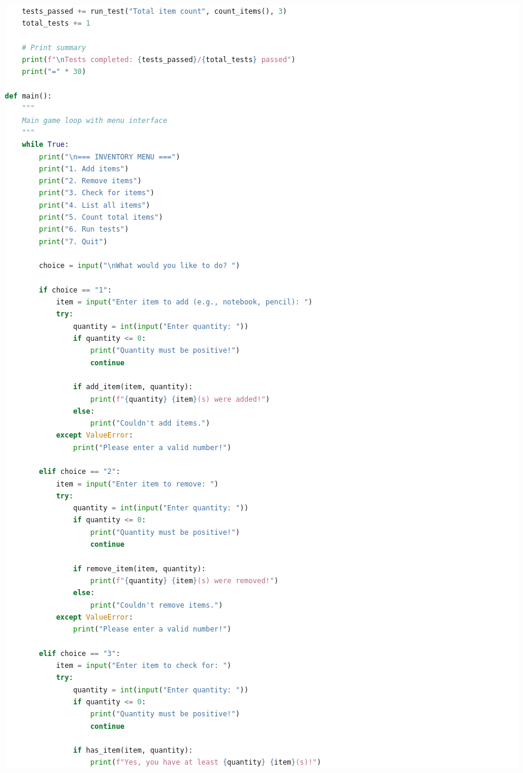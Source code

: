 ```python
    tests_passed += run_test("Total item count", count_items(), 3)
    total_tests += 1

    # Print summary
    print(f"\nTests completed: {tests_passed}/{total_tests} passed")
    print("=" * 30)

def main():
    """
    Main game loop with menu interface
    """
    while True:
        print("\n=== INVENTORY MENU ===")
        print("1. Add items")
        print("2. Remove items")
        print("3. Check for items")
        print("4. List all items")
        print("5. Count total items")
        print("6. Run tests")
        print("7. Quit")
        
        choice = input("\nWhat would you like to do? ")
        
        if choice == "1":
            item = input("Enter item to add (e.g., notebook, pencil): ")
            try:
                quantity = int(input("Enter quantity: "))
                if quantity <= 0:
                    print("Quantity must be positive!")
                    continue
                
                if add_item(item, quantity):
                    print(f"{quantity} {item}(s) were added!")
                else:
                    print("Couldn't add items.")
            except ValueError:
                print("Please enter a valid number!")
                
        elif choice == "2":
            item = input("Enter item to remove: ")
            try:
                quantity = int(input("Enter quantity: "))
                if quantity <= 0:
                    print("Quantity must be positive!")
                    continue
                
                if remove_item(item, quantity):
                    print(f"{quantity} {item}(s) were removed!")
                else:
                    print("Couldn't remove items.")
            except ValueError:
                print("Please enter a valid number!")
                
        elif choice == "3":
            item = input("Enter item to check for: ")
            try:
                quantity = int(input("Enter quantity: "))
                if quantity <= 0:
                    print("Quantity must be positive!")
                    continue
                
                if has_item(item, quantity):
                    print(f"Yes, you have at least {quantity} {item}(s)!")
```